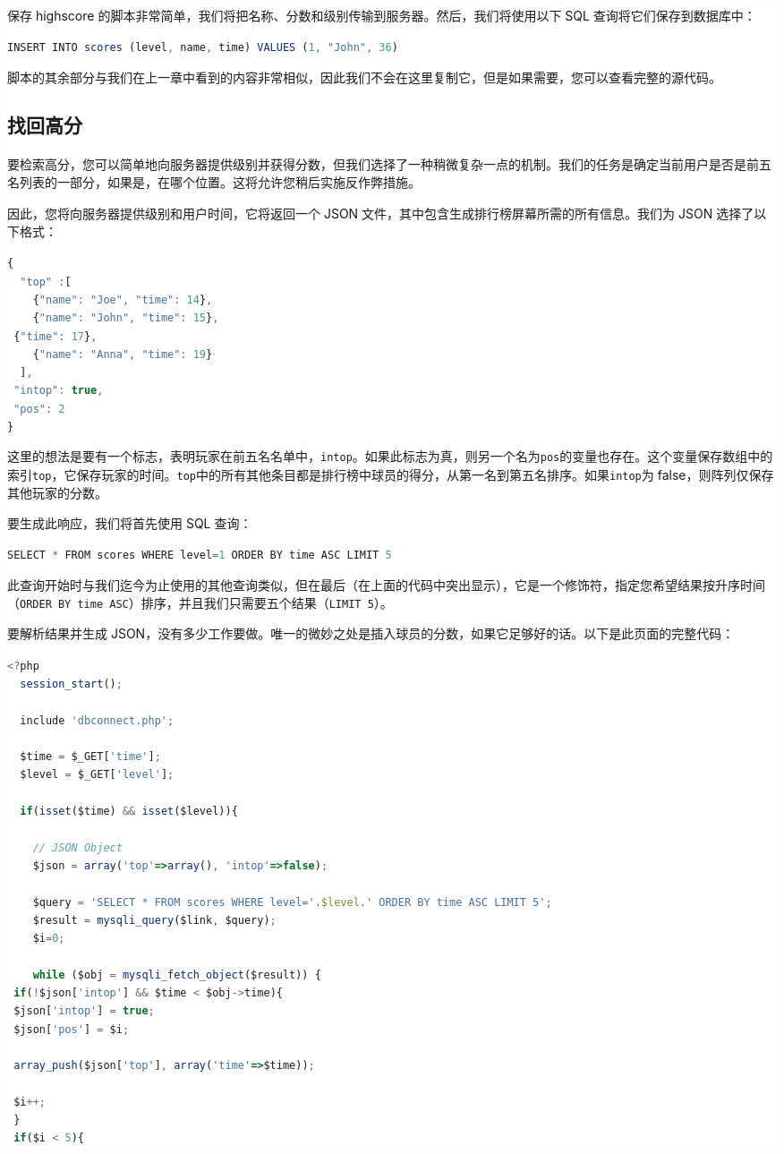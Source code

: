 保存 highscore 的脚本非常简单，我们将把名称、分数和级别传输到服务器。然后，我们将使用以下 SQL 查询将它们保存到数据库中：

```js
INSERT INTO scores (level, name, time) VALUES (1, "John", 36)
```

脚本的其余部分与我们在上一章中看到的内容非常相似，因此我们不会在这里复制它，但是如果需要，您可以查看完整的源代码。

## 找回高分

要检索高分，您可以简单地向服务器提供级别并获得分数，但我们选择了一种稍微复杂一点的机制。我们的任务是确定当前用户是否是前五名列表的一部分，如果是，在哪个位置。这将允许您稍后实施反作弊措施。

因此，您将向服务器提供级别和用户时间，它将返回一个 JSON 文件，其中包含生成排行榜屏幕所需的所有信息。我们为 JSON 选择了以下格式：

```js
{ 
  "top" :[
    {"name": "Joe", "time": 14},
    {"name": "John", "time": 15}, 
 {"time": 17},
    {"name": "Anna", "time": 19}
  ],
 "intop": true, 
 "pos": 2
} 
```

这里的想法是要有一个标志，表明玩家在前五名名单中，`intop`。如果此标志为真，则另一个名为`pos`的变量也存在。这个变量保存数组中的索引`top`，它保存玩家的时间。`top`中的所有其他条目都是排行榜中球员的得分，从第一名到第五名排序。如果`intop`为 false，则阵列仅保存其他玩家的分数。

要生成此响应，我们将首先使用 SQL 查询：

```js
SELECT * FROM scores WHERE level=1 ORDER BY time ASC LIMIT 5
```

此查询开始时与我们迄今为止使用的其他查询类似，但在最后（在上面的代码中突出显示），它是一个修饰符，指定您希望结果按升序时间（`ORDER BY time ASC`）排序，并且我们只需要五个结果（`LIMIT 5`）。

要解析结果并生成 JSON，没有多少工作要做。唯一的微妙之处是插入球员的分数，如果它足够好的话。以下是此页面的完整代码：

```js
<?php
  session_start();

  include 'dbconnect.php';

  $time = $_GET['time'];
  $level = $_GET['level'];

  if(isset($time) && isset($level)){

    // JSON Object 
    $json = array('top'=>array(), 'intop'=>false);

    $query = 'SELECT * FROM scores WHERE level='.$level.' ORDER BY time ASC LIMIT 5';
    $result = mysqli_query($link, $query);
    $i=0;

    while ($obj = mysqli_fetch_object($result)) {
 if(!$json['intop'] && $time < $obj->time){
 $json['intop'] = true;
 $json['pos'] = $i;

 array_push($json['top'], array('time'=>$time));

 $i++;
 }
 if($i < 5){
```
